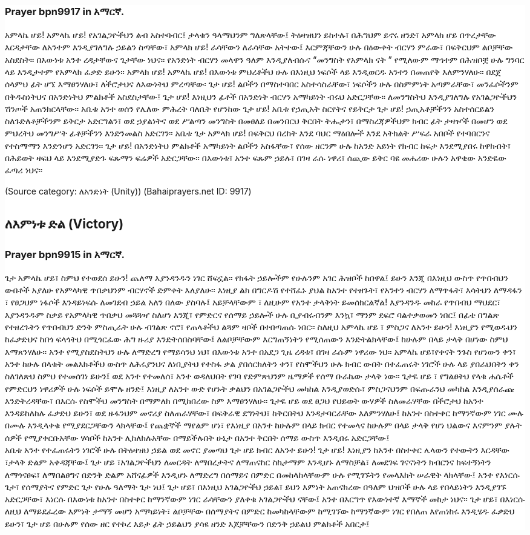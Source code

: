 <a id="bpn9917"></a> 
### Prayer bpn9917 in አማርኛ.
አምላኬ ሆይ! አምላኬ ሆይ! የአገልጋዮችህን ልብ አስተባብር፤ ታላቁን ዓላማህንም ግለጽላቸው፤ ትዕዛዝህን ይከተሉ፣ በሕግህም ይኖሩ ዘንድ፣ አምላክ ሆይ በጥረታቸው እርዳታቸው ለአንተም እንዲያገለግሉ ኃይልን ስጣቸው፣ አምላክ ሆይ! ራሳቸውን  ለራሳቸው አትተው፤  እርምጃቸውን ሁሉ በዕውቀት ብርሃን ምራው፣ በፍቅርህም ልቦቻቸው አስደስት፡፡ በእውነቱ አንተ ረዳታቸውና ጌታቸው ነህና፡፡
 የአንድነት ብርሃን መላዋን ዓለም እንዲያለብሱና  “መንግስት የአምላክ ናት ”  የሚለውም ማኅተም በሕዝቦቿ ሁሉ ግንባር ላይ እንዲታተም የአምላክ ፈቃድ ይሁን፡፡ 
	አምላክ ሆይ! አምላኬ ሆይ! በእውነቱ ምህረቶችህ ሁሉ በእነዚህ ነፍሶች ላይ እንዲወርዱ አንተን በመጠየቅ እለምንሃለሁ፡፡  በደጀ ሰላምህ ፊት ሆኜ እማፀንሃለሁ፣ ለችሮታህና ለእውነትህ ምረጣቸው፡ 
	ጌታ ሆይ! ልቦችን በማስተባበር አስተሳስራቸው፣ ነፍሶችን ሁሉ በስምምነት አጣምራቸው፣  መንፈሶችንም በቅዱስነትህና በአንድነትህ ምልክቶች አስደስታቸው፤ ጌታ ሆይ! እነዚህን ፊቶች በአንድነት ብርሃን አማካይነት ብሩህ አድርጋቸው፡፡ ለመንግስትህ እንዲያገለግሉ የአገልጋዮችህን ሽንጦች አጠንክርላቸው፡፡
	አቤቱ አንተ ወሰን የሌለው ምሕረት ባለቤት የሆንከው ጌታ ሆይ! አቤቱ የኃጢአት ስርየትና የይቅርታ ጌታ ሆይ! ኃጢአቶቻችንን አስተሰርይልን ስለጉድለቶቻችንም ይቅርታ አድርግልን፣ ወደ ኃያልነትና ወደ ሥልጣን መንግስት በመፀለይ በመንበርህ ቅርበት ትሑታን፣ በማስረጃዎችህም ክብር ፊት ታዛዦች በመሆን ወደ ምህረትህ  መንግሥት  ፊቶቻችንን እንድንመልስ አድርገን፡፡
	አቤቱ ጌታ አምላክ ሆይ! በፍቅርህ በረከት እንደ ባህር ማዕበሎች እንደ አትክልት ሥፍራ አበቦች የተባበርንና የተስማማን እንድንሆን አድርገን፡፡ ጌታ  ሆይ! በአንድነትህ ምልክቶች አማካይነት ልቦችን  አስፋቸው፣ የሰው ዘርንም ሁሉ ከአንድ አይነት የክብር ከፍታ እንደሚያበሩ ከዋክብት፣ በሕይወት ዛፍህ ላይ እንደሚያድጉ ፍጹማን ፍሬዎች አድርጋቸው፡፡
	በእውነቱ፣ አንተ ፍጹም ኃይሉ፣ በገዛ ራሱ  ነዋሪ፣ ሰጪው ይቅር ባዩ መሐሪው ሁሉን አዋቂው አንድዬው ፈጣሪ ነህና፡፡

(Source category: ለአንድነት (Unity))
(Bahaiprayers.net ID: 9917)







<a id="ለእምነቱ ድል (Victory)"></a> 
## ለእምነቱ ድል (Victory)

<a id="bpn9915"></a> 
### Prayer bpn9915 in አማርኛ.
ጌታ አምላኬ ሆይ፣ ስምህ  የተወደሰ ይሁን! ጨለማ እያንዳንዱን ነገር ሸፍኗል፡፡ የክፋት ኃይሎችም የሁሉንም አገር ሕዝቦች ከበዋል፤ ይሁን እንጂ በእነዚህ ውስጥ የጥበብህን ውበቶች  አያለሁ የአምላካዊ ጥበቃህንም ብርሃኖች ድምቀት እለያለሁ፡፡ 
	እነዚያ  ልክ በግርዶሽ  የተሸፈኑ  ያህል  ከአንተ  የተዘጉት፣ የአንተን ብርሃን  ለማጥፋት፣ እሳትህን ለማዳፋን ፣ የፀጋህም ነፋሶች እንዳይነፍሱ ለመገደብ ኃይል አለን በለው ያስባሉ፤ አይቻላቸውም ፣ ለዚሁም የአንተ ታላቅነት ይመሰክርልኛል! እያንዳንዱ መከራ የጥበብህ ማህደር፣ እያንዳንዱም ስቃይ የአምላካዊ ጥበቃህ መጓጓዣ ስለሆነ እንጂ፣ የምድርና የሰማይ ኃይሎች ሁሉ ቢያብሩብንም እንኳ፣ ማንም ደፍሮ ባልተቃወመን ነበር፤ በፊቴ በግልጽ የተዘረጉትን የጥበብህን ድንቅ ምስጢራት ሁሉ ብገልጽ ኖሮ፣ የጠላቶችህ ልጓም ዛቦች በተበጣጠሱ ነበር፡፡
	ስለዚህ አምላኬ ሆይ ፣ ምስጋና ለአንተ ይሁን! እነዚያን የሚወዱህን ከፈቃድህና ከበጎ ፍላጎትህ በሚጎርፈው ሕግ ዙሪያ እንድትሰበስባቸው፤ ለልቦቻቸውም እርግጠኝነትን  የሚሰጠውን እንድትልክላቸው፤ ከሁሉም በላይ ታላቅ በሆነው ስምህ እማጸንሃለሁ፡፡ አንተ የሚያስደስትህን ሁሉ ለማድረግ የማይሳንህ ነህ፣ በእውነቱ አንተ  በአደጋ ጊዜ ረዳቱ፣ በገዛ ራሱም ነዋሪው ነህ፡፡
አምላኬ ሆይ፣የቀናት ንጉስ የሆነውን  ቀን፣ አንተ ከሁሉ በላቁት መልእክቶችህ ውስጥ ለሕሩያንህና ለነቢያትህ የተስፋ ቃል ያበሰርክለትን ቀን፣ የስሞችህን ሁሉ ክብር ውበት በተፈጠሩት ነገሮች ሁሉ ላይ ያበራህበትን ቀን ስለገለጽህ ስምህ የተመሰገነ ይሁን፤ ወደ አንተ የተመለሰ፣ አንተ ወዳለህበት የገባ የድምጽህንም ዜማዎች የሰማ ቡራኬው ታላቅ ነው፡፡
	ጌታዬ ሆይ ፣ የግልፀትህ የላቁ ሐሴቶች የምድርህን ነዋሪዎች ሁሉ ነፍሶች ይሞሉ ዘንድ፤
እነዚያ ለአንተ ውድ የሆኑት ቃልህን በአገልጋዮችህ መካከል እንዲያወድሱ፣ ምስጋናህንም በፍጡራንህ መካከል እንዲያሰራጩ እንድትረዳቸው፣ በእርሱ የስሞችህ መንግስት በማምለክ በሚከበረው ስም እማፀንሃለሁ፡፡ ጌታዬ  ሆይ ወደ ፀጋህ የህይወት ውሃዎች ስለመራሃቸው በችሮታህ ከአንተ እንዳይከለከሉ ፈቃድህ ይሁን፣ ወደ ዙፋንህም መኖሪያ ስለጠራሃቸው፣ በፍቅራዊ ደግነትህ፣ ከቅርበትህ እንዳታባርራቸው እለምንሃለሁ፤ ከአንተ በስተቀር ከማንኛውም ነገር  ሙሉ በሙሉ እንዲላቀቁ የሚያደርጋቸውን ላክላቸው፤ የጨቋኞች ማየልም  ሆነ፣ የእነዚያ በአንተ ከሁሉም በላይ ክብር የተመላና ከሁሉም በላይ ታላቅ የሆነ ህልውና እናምንም ያሉት ሰዎች የሚያቀርቡአቸው ሃሳቦች ከአንተ ሊከለክሉአቸው በማይችሉበት ሁኔታ በአንተ ቅርበት ሰማይ ውስጥ እንዲበሩ አድርጋቸው፤  
	አቤቱ አንተ የተፈጠሩትን ነገሮች ሁሉ በትዕዛዝህ ኃይል ወደ መኖር ያመጣህ ጌታ ሆይ ክብር ለአንተ ይሁን! ጌታ ሆይ! እነዚያን ከአንተ በስተቀር  ሌላውን የተውትን እርዳቸው ፣ታላቅ ድልም አቀዳጃቸው፤  ጌታ ሆይ ፣አገልጋዮችህን ለመርዳት ለማበረታትና ለማጠናከር ስኬታማም እንዲሆኑ  ለማስቻል፣ ለመደገፍ ገናናነትን ክብርንና ከፍተኝነትን ለማጎናፀፍ፣ ለማበልፀግና በድንቅ ድልም አሸናፊዎች እንዲሆኑ ለማድረግ በሰማይና በምድር በመከላከላቸውም ሁሉ የሚገኙትን የመላእክት ሠራዊት ላክላቸው፤
	አንተ የእነርሱ ጌታ፣ የሰማያትና የምድር ጌታ የሁሉ ዓለማት ጌታ ነህ፤ ጌታ ሆይ፣ በእነዚህ አገልጋዮችህ ኃይል፣ ይህን እምነት አጠናክረው በዓለም ህዝቦች ሁሉ ላይ የበላይነትን  እንዲያገኙ አድርጋቸው፣ እነርሱ በእውነቱ ከአንተ በስተቀር ከማንኛውም ነገር ራሳቸውን ያለቀቁ  አገልጋዮችህ ናቸው፤ አንተ በእርግጥ  የእውነተኛ እማኞች መከታ ነህና፡፡
	ጌታ ሆይ፣ በእነርሱ ለዚህ ለማይደፈረው እምነት ታማኝ መሆን አማካይነት፣ ልቦቻቸው በሰማያትና በምድር ከመካከላቸውም ከሚገኘው ከማንኛውም ነገር የበለጠ እየጠነከሩ እንዲሄዱ ፈቃድህ ይሁን፣ ጌታ ሆይ በሁሉም የሰው ዘር የተኮረ እይታ ፊት ኃይልህን ያሳዩ ዘንድ እጆቻቸውን በድንቅ ኃይልህ ምልክቶች አበርታ፤ 